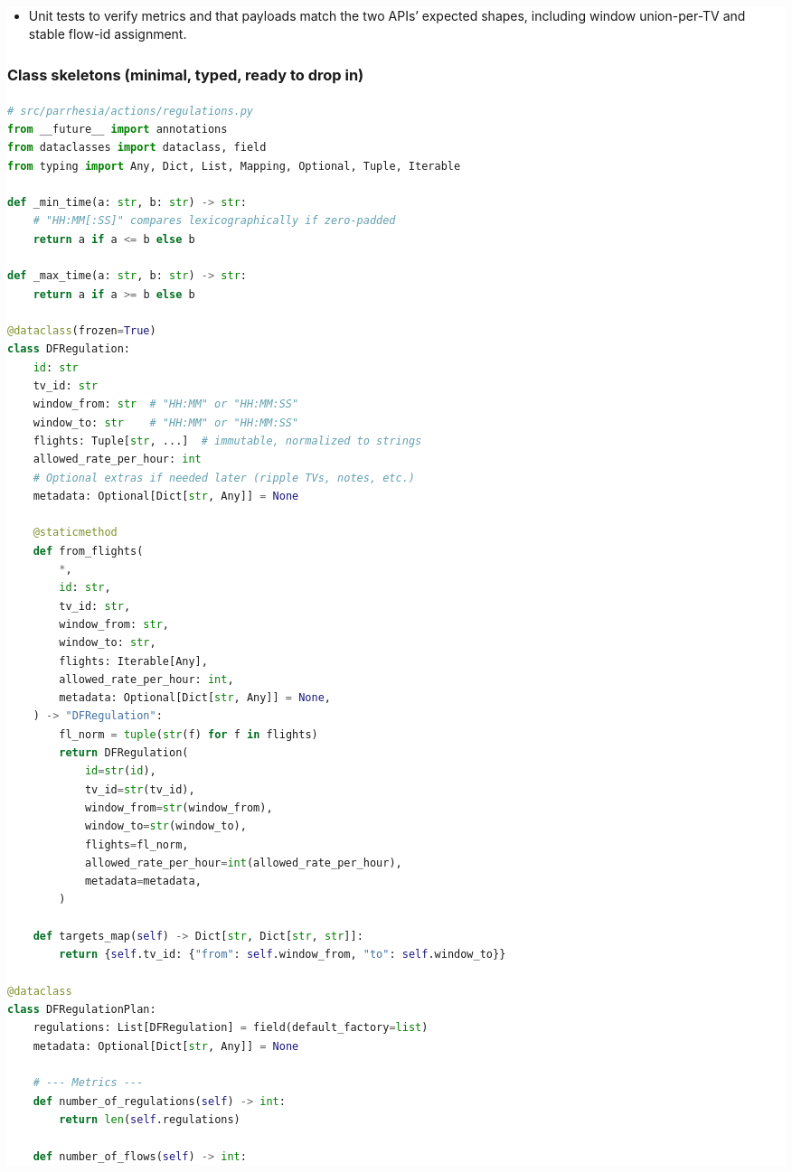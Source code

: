   - Unit tests to verify metrics and that payloads match the two APIs’ expected shapes, including window union-per-TV and stable flow-id assignment.

### Class skeletons (minimal, typed, ready to drop in)
```python
# src/parrhesia/actions/regulations.py
from __future__ import annotations
from dataclasses import dataclass, field
from typing import Any, Dict, List, Mapping, Optional, Tuple, Iterable

def _min_time(a: str, b: str) -> str:
    # "HH:MM[:SS]" compares lexicographically if zero-padded
    return a if a <= b else b

def _max_time(a: str, b: str) -> str:
    return a if a >= b else b

@dataclass(frozen=True)
class DFRegulation:
    id: str
    tv_id: str
    window_from: str  # "HH:MM" or "HH:MM:SS"
    window_to: str    # "HH:MM" or "HH:MM:SS"
    flights: Tuple[str, ...]  # immutable, normalized to strings
    allowed_rate_per_hour: int
    # Optional extras if needed later (ripple TVs, notes, etc.)
    metadata: Optional[Dict[str, Any]] = None

    @staticmethod
    def from_flights(
        *,
        id: str,
        tv_id: str,
        window_from: str,
        window_to: str,
        flights: Iterable[Any],
        allowed_rate_per_hour: int,
        metadata: Optional[Dict[str, Any]] = None,
    ) -> "DFRegulation":
        fl_norm = tuple(str(f) for f in flights)
        return DFRegulation(
            id=str(id),
            tv_id=str(tv_id),
            window_from=str(window_from),
            window_to=str(window_to),
            flights=fl_norm,
            allowed_rate_per_hour=int(allowed_rate_per_hour),
            metadata=metadata,
        )

    def targets_map(self) -> Dict[str, Dict[str, str]]:
        return {self.tv_id: {"from": self.window_from, "to": self.window_to}}

@dataclass
class DFRegulationPlan:
    regulations: List[DFRegulation] = field(default_factory=list)
    metadata: Optional[Dict[str, Any]] = None

    # --- Metrics ---
    def number_of_regulations(self) -> int:
        return len(self.regulations)

    def number_of_flows(self) -> int:
```